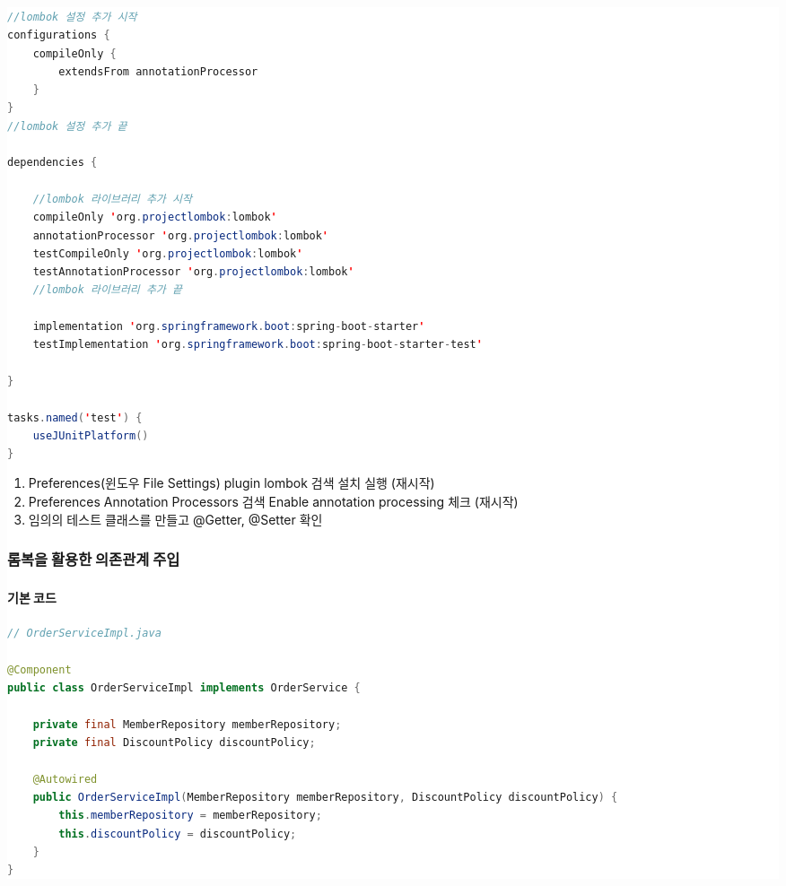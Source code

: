 ```java
//lombok 설정 추가 시작
configurations {
	compileOnly {
		extendsFrom annotationProcessor
	}
}
//lombok 설정 추가 끝

dependencies {

	//lombok 라이브러리 추가 시작
	compileOnly 'org.projectlombok:lombok'
	annotationProcessor 'org.projectlombok:lombok'
	testCompileOnly 'org.projectlombok:lombok'
	testAnnotationProcessor 'org.projectlombok:lombok'
	//lombok 라이브러리 추가 끝

	implementation 'org.springframework.boot:spring-boot-starter'
	testImplementation 'org.springframework.boot:spring-boot-starter-test'

}

tasks.named('test') {
	useJUnitPlatform()
}

```
1. Preferences(윈도우 File Settings) plugin lombok 검색 설치 실행 (재시작)
2. Preferences Annotation Processors 검색 Enable annotation processing 체크 (재시작)
3. 임의의 테스트 클래스를 만들고 @Getter, @Setter 확인

### 롬복을 활용한 의존관계 주입

#### 기본 코드

```java
// OrderServiceImpl.java

@Component
public class OrderServiceImpl implements OrderService {
 
    private final MemberRepository memberRepository;
    private final DiscountPolicy discountPolicy;
 
    @Autowired
    public OrderServiceImpl(MemberRepository memberRepository, DiscountPolicy discountPolicy) {
        this.memberRepository = memberRepository;
        this.discountPolicy = discountPolicy;
    }
}
```
